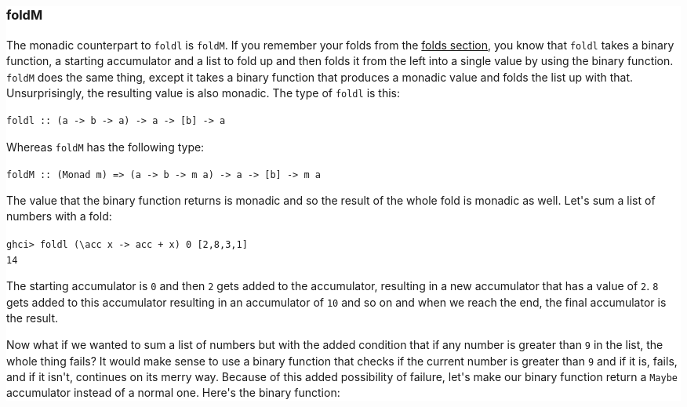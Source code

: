 

<a name="13.5.4"></a>

### foldM

The monadic counterpart to `foldl` is `foldM`.
If you remember your folds from the <a href="folds">folds section</a>,
you know that `foldl` takes a binary
function,
a starting accumulator and a list to fold up and then folds it from the left
into a single value by using the binary function.
`foldM` does the same
thing,
except it takes a binary function that produces a monadic value and folds
the list up with that.
Unsurprisingly,
the resulting value is also monadic.
The
type of `foldl` is this:




    foldl :: (a -> b -> a) -> a -> [b] -> a




Whereas `foldM` has the following type:




    foldM :: (Monad m) => (a -> b -> m a) -> a -> [b] -> m a




The value that the binary function returns is monadic and so the result of the
whole fold is monadic as well.
Let's sum a list of numbers with a
fold:




    ghci> foldl (\acc x -> acc + x) 0 [2,8,3,1]
    14




The starting accumulator is `0` and then `2` gets added to the accumulator,
resulting in a new
accumulator that has a value of `2`.
`8` gets added to this accumulator resulting in an
accumulator of `10` and so on and when we reach the
end,
the final accumulator is the result.



Now what if we wanted to sum a list of numbers but with the added condition that
if any number is greater than `9` in the list,
the
whole thing fails?
It would make sense to use a binary function that checks if
the current number is greater than `9` and if it is,
fails,
and if it isn't,
continues on its merry way.
Because of this added
possibility of failure,
let's make our binary function return a `Maybe` accumulator instead of a normal one.
Here's the
binary function: